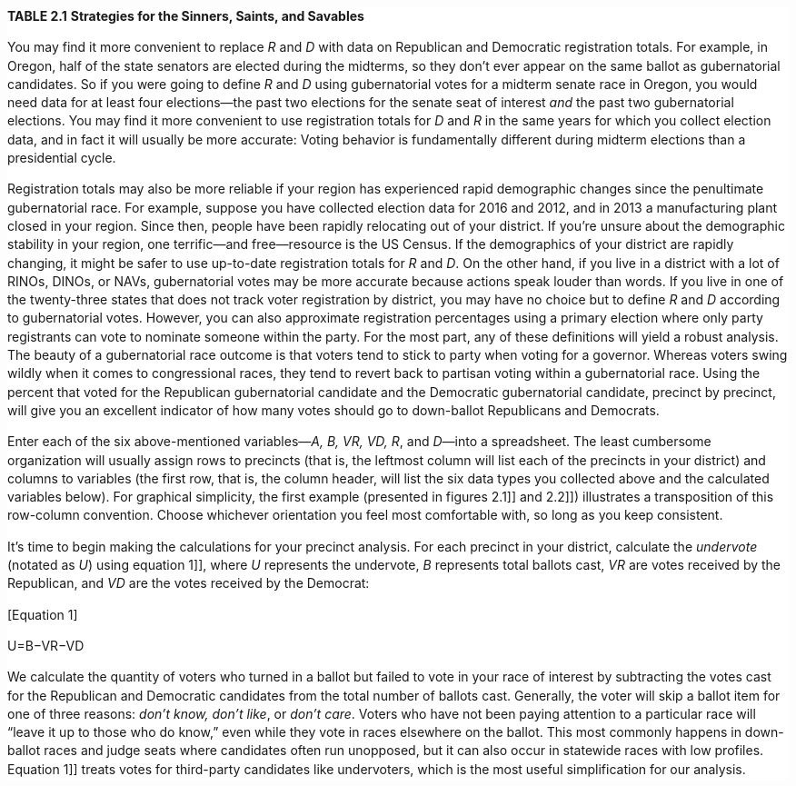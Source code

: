 **TABLE 2.1** **Strategies for the Sinners, Saints, and Savables**

You may find it more convenient to replace _R_ and _D_ with data on Republican and Democratic registration totals. For example, in Oregon, half of the state senators are elected during the midterms, so they don’t ever appear on the same ballot as gubernatorial candidates. So if you were going to define _R_ and _D_ using gubernatorial votes for a midterm senate race in Oregon, you would need data for at least four elections—the past two elections for the senate seat of interest _and_ the past two gubernatorial elections. You may find it more convenient to use registration totals for _D_ and _R_ in the same years for which you collect election data, and in fact it will usually be more accurate: Voting behavior is fundamentally different during midterm elections than a presidential cycle.

Registration totals may also be more reliable if your region has experienced rapid demographic changes since the penultimate gubernatorial race. For example, suppose you have collected election data for 2016 and 2012, and in 2013 a manufacturing plant closed in your region. Since then, people have been rapidly relocating out of your district. If you’re unsure about the demographic stability in your region, one terrific—and free—resource is the US Census. If the demographics of your district are rapidly changing, it might be safer to use up-to-date registration totals for _R_ and _D_. On the other hand, if you live in a district with a lot of RINOs, DINOs, or NAVs, gubernatorial votes may be more accurate because actions speak louder than words. If you live in one of the twenty-three states that does not track voter registration by district, you may have no choice but to define _R_ and _D_ according to gubernatorial votes. However, you can also approximate registration percentages using a primary election where only party registrants can vote to nominate someone within the party. For the most part, any of these definitions will yield a robust analysis. The beauty of a gubernatorial race outcome is that voters tend to stick to party when voting for a governor. Whereas voters swing wildly when it comes to congressional races, they tend to revert back to partisan voting within a gubernatorial race. Using the percent that voted for the Republican gubernatorial candidate and the Democratic gubernatorial candidate, precinct by precinct, will give you an excellent indicator of how many votes should go to down-ballot Republicans and Democrats.

Enter each of the six above-mentioned variables—_A, B, VR, VD, R_, and _D_—into a spreadsheet. The least cumbersome organization will usually assign rows to precincts (that is, the leftmost column will list each of the precincts in your district) and columns to variables (the first row, that is, the column header, will list the six data types you collected above and the calculated variables below). For graphical simplicity, the first example (presented in figures 2.1]] and 2.2]]) illustrates a transposition of this row-column convention. Choose whichever orientation you feel most comfortable with, so long as you keep consistent.

It’s time to begin making the calculations for your precinct analysis. For each precinct in your district, calculate the _undervote_ (notated as _U_) using equation 1]], where _U_ represents the undervote, _B_ represents total ballots cast, _VR_ are votes received by the Republican, and _VD_ are the votes received by the Democrat:

[Equation 1]

U=B−VR−VD

We calculate the quantity of voters who turned in a ballot but failed to vote in your race of interest by subtracting the votes cast for the Republican and Democratic candidates from the total number of ballots cast. Generally, the voter will skip a ballot item for one of three reasons: _don’t know, don’t like_, or _don’t care_. Voters who have not been paying attention to a particular race will “leave it up to those who do know,” even while they vote in races elsewhere on the ballot. This most commonly happens in down-ballot races and judge seats where candidates often run unopposed, but it can also occur in statewide races with low profiles. Equation 1]] treats votes for third-party candidates like undervoters, which is the most useful simplification for our analysis.


[^1]:  BEFORE YOU BEGIN]]
[^2]:  PRECINCT ANALYSIS: THE SINNERS, THE SAINTS, AND THE SAVABLES]]
[^3]:  THE CAMPAIGN TEAM AND VOLUNTEER ORGANIZATION]]
[^4]:  CAMPAIGN MESSAGING]]
[^5]:  FUNDRAISING]]
[^6]:  DIGITAL AND SOCIAL MEDIA]]
[^7]:  TRADITIONAL MEDIA: PRINT, RADIO, AND TV]]
[^8]:  TARGETING VOTERS]]
[^9]:  LAWN SIGNS]]
[^10]:  THE CANDIDATE CAMPAIGN]]
[^11]:  THE ISSUE-BASED CAMPAIGN]]
[^12]:  GETTING PUT THE VOTE (GOTV)]]
[^13]:  THE CAMPAIGN PLAN]]
[^14]:  AFTER THE BALL]]